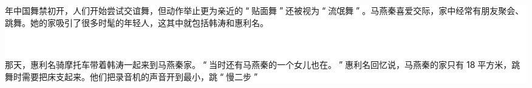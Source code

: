   </span>
  <span class="s1">
   年中国舞禁初开，人们开始尝试交谊舞，但动作举止更为亲近的
  </span>
  <span class="s2">
   “
  </span>
  <span class="s1">
   贴面舞
  </span>
  <span class="s2">
   ”
  </span>
  <span class="s1">
   还被视为
  </span>
  <span class="s2">
   “
  </span>
  <span class="s1">
   流氓舞
  </span>
  <span class="s2">
   ”
  </span>
  <span class="s1">
   。马燕秦喜爱交际，家中经常有朋友聚会、跳舞。她的家吸引了很多时髦的年轻人，这其中就包括韩涛和惠利名。
  </span>
 </p>
 <p class="p1">
  <span class="s1">
  </span>
  <br/>
 </p>
 <p class="p2">
  <span class="s1">
   那天，惠利名骑摩托车带着韩涛一起来到马燕秦家。
  </span>
  <span class="s2">
   “
  </span>
  <span class="s1">
   当时还有马燕秦的一个女儿也在。
  </span>
  <span class="s2">
   ”
  </span>
  <span class="s1">
   惠利名回忆说，马燕秦的家只有
  </span>
  <span class="s2">
   18
  </span>
  <span class="s1">
   平方米，跳舞时需要把床支起来。他们把录音机的声音开到最小，跳
  </span>
  <span class="s2">
   “
  </span>
  <span class="s1">
   慢二步
  </span>
  <span class="s2">
   ”